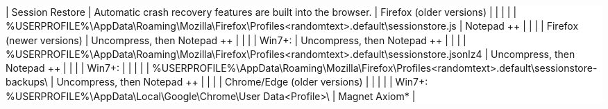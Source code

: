 | Session Restore                        | Automatic crash recovery features are built into the browser.                                                                                                                                                                                                                                                                                                                                    | Firefox (older versions)                                                                                                                                                  |                                            |
|                                        |                                                                                                                                                                                                                                                                                                                                                                                                  | %USERPROFILE%\AppData\Roaming\Mozilla\Firefox\Profiles\<randomtext>.default\sessionstore.js                                                                               | Notepad ++                                 |
|                                        |                                                                                                                                                                                                                                                                                                                                                                                                  | Firefox (newer versions)                                                                                                                                                  | Uncompress, then Notepad ++                |
|                                        |                                                                                                                                                                                                                                                                                                                                                                                                  | Win7+:                                                                                                                                                                    | Uncompress, then Notepad ++                |
|                                        |                                                                                                                                                                                                                                                                                                                                                                                                  | %USERPROFILE%\AppData\Roaming\Mozilla\Firefox\Profiles\<randomtext>.default\sessionstore.jsonlz4                                                                          | Uncompress, then Notepad ++                |
|                                        |                                                                                                                                                                                                                                                                                                                                                                                                  | Win7+:                                                                                                                                                                    |                                            |
|                                        |                                                                                                                                                                                                                                                                                                                                                                                                  | %USERPROFILE%\AppData\Roaming\Mozilla\Firefox\Profiles\<randomtext>.default\sessionstore-backups\                                                                         | Uncompress, then Notepad ++                |
|                                        |                                                                                                                                                                                                                                                                                                                                                                                                  | Chrome/Edge (older versions)                                                                                                                                              |                                            |
|                                        |                                                                                                                                                                                                                                                                                                                                                                                                  | Win7+: %USERPROFILE%\AppData\Local\Google\Chrome\User Data\<Profile>\                                                                                                     | Magnet Axiom*                              |